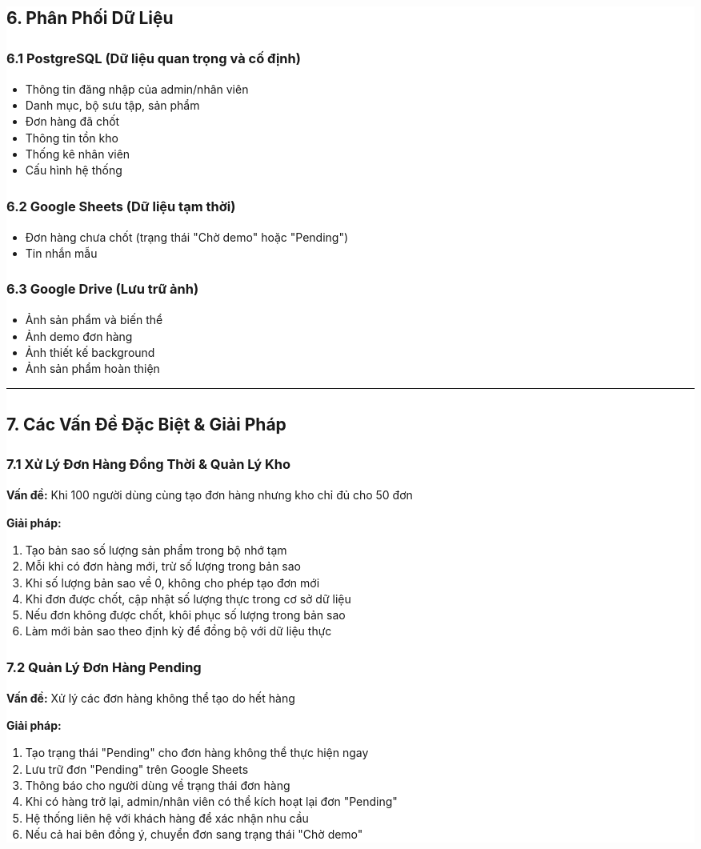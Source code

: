 
## 6. Phân Phối Dữ Liệu

### 6.1 PostgreSQL (Dữ liệu quan trọng và cố định)

- Thông tin đăng nhập của admin/nhân viên
- Danh mục, bộ sưu tập, sản phẩm
- Đơn hàng đã chốt
- Thông tin tồn kho
- Thống kê nhân viên
- Cấu hình hệ thống

### 6.2 Google Sheets (Dữ liệu tạm thời)

- Đơn hàng chưa chốt (trạng thái "Chờ demo" hoặc "Pending")
- Tin nhắn mẫu

### 6.3 Google Drive (Lưu trữ ảnh)

- Ảnh sản phẩm và biến thể
- Ảnh demo đơn hàng
- Ảnh thiết kế background
- Ảnh sản phẩm hoàn thiện

---

## 7. Các Vấn Đề Đặc Biệt & Giải Pháp

### 7.1 Xử Lý Đơn Hàng Đồng Thời & Quản Lý Kho

**Vấn đề:** Khi 100 người dùng cùng tạo đơn hàng nhưng kho chỉ đủ cho 50 đơn

**Giải pháp:**

1. Tạo bản sao số lượng sản phẩm trong bộ nhớ tạm
2. Mỗi khi có đơn hàng mới, trừ số lượng trong bản sao
3. Khi số lượng bản sao về 0, không cho phép tạo đơn mới
4. Khi đơn được chốt, cập nhật số lượng thực trong cơ sở dữ liệu
5. Nếu đơn không được chốt, khôi phục số lượng trong bản sao
6. Làm mới bản sao theo định kỳ để đồng bộ với dữ liệu thực

### 7.2 Quản Lý Đơn Hàng Pending

**Vấn đề:** Xử lý các đơn hàng không thể tạo do hết hàng

**Giải pháp:**

1. Tạo trạng thái "Pending" cho đơn hàng không thể thực hiện ngay
2. Lưu trữ đơn "Pending" trên Google Sheets
3. Thông báo cho người dùng về trạng thái đơn hàng
4. Khi có hàng trở lại, admin/nhân viên có thể kích hoạt lại đơn "Pending"
5. Hệ thống liên hệ với khách hàng để xác nhận nhu cầu
6. Nếu cả hai bên đồng ý, chuyển đơn sang trạng thái "Chờ demo"

